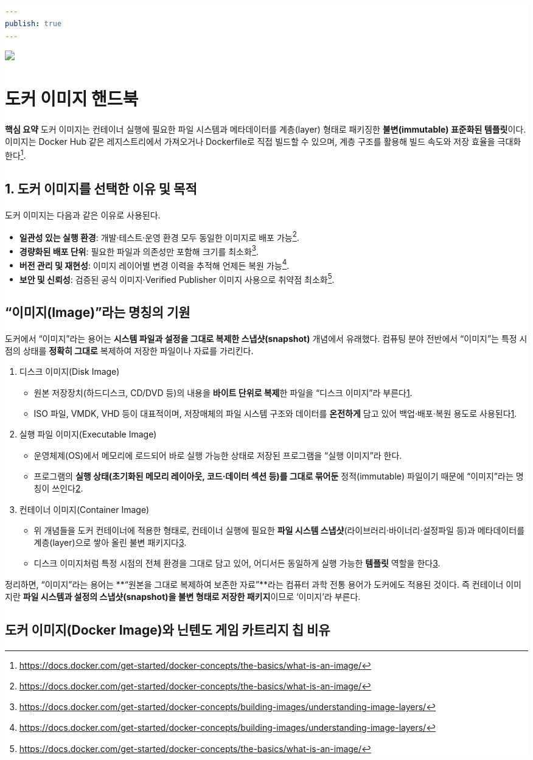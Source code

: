 ```yaml
---
publish: true
---
```


<img src="https://r2cdn.perplexity.ai/pplx-full-logo-primary-dark%402x.png" class="logo" width="120"/>

# 도커 이미지 핸드북

**핵심 요약**
도커 이미지는 컨테이너 실행에 필요한 파일 시스템과 메타데이터를 계층(layer) 형태로 패키징한 **불변(immutable) 표준화된 템플릿**이다. 이미지는 Docker Hub 같은 레지스트리에서 가져오거나 Dockerfile로 직접 빌드할 수 있으며, 계층 구조를 활용해 빌드 속도와 저장 효율을 극대화한다[^1].

## 1. 도커 이미지를 선택한 이유 및 목적

도커 이미지는 다음과 같은 이유로 사용된다.

- **일관성 있는 실행 환경**: 개발·테스트·운영 환경 모두 동일한 이미지로 배포 가능[^1].
- **경량화된 배포 단위**: 필요한 파일과 의존성만 포함해 크기를 최소화[^2].
- **버전 관리 및 재현성**: 이미지 레이어별 변경 이력을 추적해 언제든 복원 가능[^2].
- **보안 및 신뢰성**: 검증된 공식 이미지·Verified Publisher 이미지 사용으로 취약점 최소화[^1].

## “이미지(Image)”라는 명칭의 기원

도커에서 “이미지”라는 용어는 **시스템 파일과 설정을 그대로 복제한 스냅샷(snapshot)** 개념에서 유래했다. 컴퓨팅 분야 전반에서 “이미지”는 특정 시점의 상태를 **정확히 그대로** 복제하여 저장한 파일이나 자료를 가리킨다.

1. 디스크 이미지(Disk Image)
    
    - 원본 저장장치(하드디스크, CD/DVD 등)의 내용을 **바이트 단위로 복제**한 파일을 “디스크 이미지”라 부른다[1](https://en.wikipedia.org/wiki/Disk_image).
        
    - ISO 파일, VMDK, VHD 등이 대표적이며, 저장매체의 파일 시스템 구조와 데이터를 **온전하게** 담고 있어 백업·배포·복원 용도로 사용된다[1](https://en.wikipedia.org/wiki/Disk_image).
        
2. 실행 파일 이미지(Executable Image)
    
    - 운영체제(OS)에서 메모리에 로드되어 바로 실행 가능한 상태로 저장된 프로그램을 “실행 이미지”라 한다.
        
    - 프로그램의 **실행 상태(초기화된 메모리 레이아웃, 코드·데이터 섹션 등)를 그대로 묶어둔** 정적(immutable) 파일이기 때문에 “이미지”라는 명칭이 쓰인다[2](https://stackoverflow.com/questions/67365099/why-are-executables-called-image-files).
        
3. 컨테이너 이미지(Container Image)
    
    - 위 개념들을 도커 컨테이너에 적용한 형태로, 컨테이너 실행에 필요한 **파일 시스템 스냅샷**(라이브러리·바이너리·설정파일 등)과 메타데이터를 계층(layer)으로 쌓아 올린 불변 패키지다[3](https://docs.docker.com/get-started/docker-concepts/the-basics/what-is-an-image/).
        
    - 디스크 이미지처럼 특정 시점의 전체 환경을 그대로 담고 있어, 어디서든 동일하게 실행 가능한 **템플릿** 역할을 한다[3](https://docs.docker.com/get-started/docker-concepts/the-basics/what-is-an-image/).
        

정리하면, “이미지”라는 용어는 **“원본을 그대로 복제하여 보존한 자료”**라는 컴퓨터 과학 전통 용어가 도커에도 적용된 것이다. 즉 컨테이너 이미지란 **파일 시스템과 설정의 스냅샷(snapshot)을 불변 형태로 저장한 패키지**이므로 ‘이미지’라 부른다.

## 도커 이미지(Docker Image)와 닌텐도 게임 카트리지 칩 비유


[^1]: https://docs.docker.com/get-started/docker-concepts/the-basics/what-is-an-image/
[^2]: https://docs.docker.com/get-started/docker-concepts/building-images/understanding-image-layers/
[^3]: https://tech-blog.rakus.co.jp/entry/20231003/docker
[^4]: https://qiita.com/zembutsu/items/24558f9d0d254e33088f
[^5]: https://docs.docker.com/reference/cli/docker/image/
[^6]: https://www.sysdig.com/learn-cloud-native/dockerfile-best-practices
[^7]: https://docs.docker.com/build/building/best-practices/
[^8]: https://blog.mmmcorp.co.jp/2023/08/30/docker-image-layers/
[^9]: https://x-tech.pasona.co.jp/media/detail.html?p=2675
[^10]: https://www.kagoya.jp/howto/cloud/container/dockerimage/
[^11]: https://qiita.com/shinya_sun_sun/items/a2e762e1520509adc16d
[^12]: https://docs.docker.jp/engine/reference/commandline/images.html
[^13]: https://www.docker.com/101-tutorial/
[^14]: https://docs.docker.jp/develop/develop-images/dockerfile_best-practices.html
[^15]: https://qiita.com/okmtz/items/f8231c83134a6363647b
[^16]: https://docker-curriculum.com
[^17]: https://www.docker.com/ja-jp/blog/docker-best-practices-using-tags-and-labels-to-manage-docker-image-sprawl/
[^18]: https://dev.classmethod.jp/articles/docker-container-directory-structure/
[^19]: https://tech.plaid.co.jp/tutorial-for-docker-beginners
[^20]: https://cloud.google.com/architecture/best-practices-for-building-containers?hl=ja